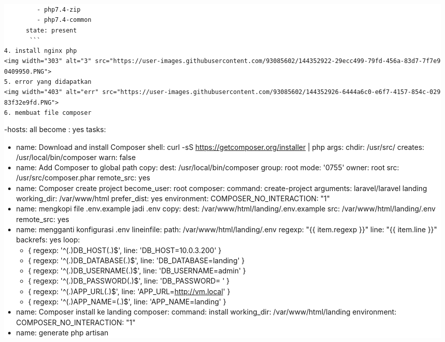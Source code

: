  ```
          - php7.4-zip
          - php7.4-common
       state: present
        ```
4. install nginx php
<img width="303" alt="3" src="https://user-images.githubusercontent.com/93085602/144352922-29ecc499-79fd-456a-83d7-7f7e90409950.PNG">
5. error yang didapatkan
<img width="403" alt="err" src="https://user-images.githubusercontent.com/93085602/144352926-6444a6c0-e6f7-4157-854c-02983f32e9fd.PNG">
6. membuat file composer
```
 -hosts: all
  become : yes
  tasks:
   - name: Download and install Composer
     shell: curl -sS https://getcomposer.org/installer | php
     args:
      chdir: /usr/src/
      creates: /usr/local/bin/composer
      warn: false
   - name: Add Composer to global path
     copy:
      dest: /usr/local/bin/composer
      group: root
      mode: '0755'
      owner: root
      src: /usr/src/composer.phar
      remote_src: yes
   - name: Composer create project
     become_user: root
     composer:
      command: create-project
      arguments: laravel/laravel landing 
      working_dir: /var/www/html
      prefer_dist: yes
     environment:
        COMPOSER_NO_INTERACTION: "1"
   - name: mengkopi file .env.example jadi .env
     copy:
      dest: /var/www/html/landing/.env.example
      src: /var/www/html/landing/.env
      remote_src: yes
   - name: mengganti konfigurasi .env
     lineinfile:
      path: /var/www/html/landing/.env
      regexp: "{{ item.regexp }}"
      line: "{{ item.line }}"
      backrefs: yes
     loop:
      - { regexp: '^(.)DB_HOST(.)$', line: 'DB_HOST=10.0.3.200' }
      - { regexp: '^(.)DB_DATABASE(.)$', line: 'DB_DATABASE=landing' }
      - { regexp: '^(.)DB_USERNAME(.)$', line: 'DB_USERNAME=admin' }
      - { regexp: '^(.)DB_PASSWORD(.)$', line: 'DB_PASSWORD= ' }
      - { regexp: '^(.)APP_URL(.)$', line: 'APP_URL=http://vm.local' }
      - { regexp: '^(.)APP_NAME=(.)$', line: 'APP_NAME=landing' }
   - name: Composer install ke landing
     composer:
       command: install
       working_dir: /var/www/html/landing
     environment:
       COMPOSER_NO_INTERACTION: "1"
   - name: generate php artisan